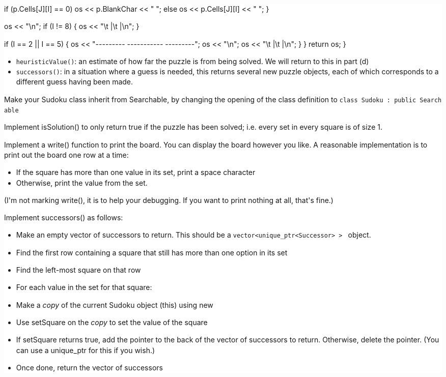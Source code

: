 if (p.Cells[J][I] == 0)
os << p.BlankChar << "  ";
else
os << p.Cells[J][I] << "  ";
}

os << "\n";
if (I != 8)
{
os << "\t |\t     |\n";
}

if (I == 2 || I == 5)
{
os << "--------- ----------- ---------";
os << "\n";
os << "\t |\t     |\n";
}
}
return os;
}

- `heuristicValue()`: an estimate of how far the puzzle is from being solved.  We will return to this in part (d)
- `successors()`: in a situation where a guess is needed, this returns several new puzzle objects, each of which corresponds to a different guess having been made.


Make your Sudoku class inherit from Searchable, by changing the opening of the class definition to `class Sudoku : public Searchable`

Implement isSolution() to only return true if the puzzle has been solved; i.e. every set in every square is of size 1.

Implement a write() function to print the board.  You can display the board however you like.  A reasonable implementation is to print out the board one row at a time:

- If the square has more than one value in its set, print a space character
- Otherwise, print the value from the set.

(I'm not marking write(), it is to help your debugging.  If you want to print nothing at all, that's fine.)

Implement successors() as follows:

- Make an empty vector of successors to return.  This should be a `vector<unique_ptr<Successor> > ` object.
- Find the first row containing a square that still has more than one option in its set
- Find the left-most square on that row
- For each value in the set for that square:
 - Make a *copy* of the current Sudoku object (this) using new
 - Use setSquare on the *copy* to set the value of the square
 - If setSquare returns true, add the pointer to the back of the vector of successors to return.  Otherwise, delete the pointer.  (You can use a unique_ptr for this if you wish.)

- Once done, return the vector of successors
